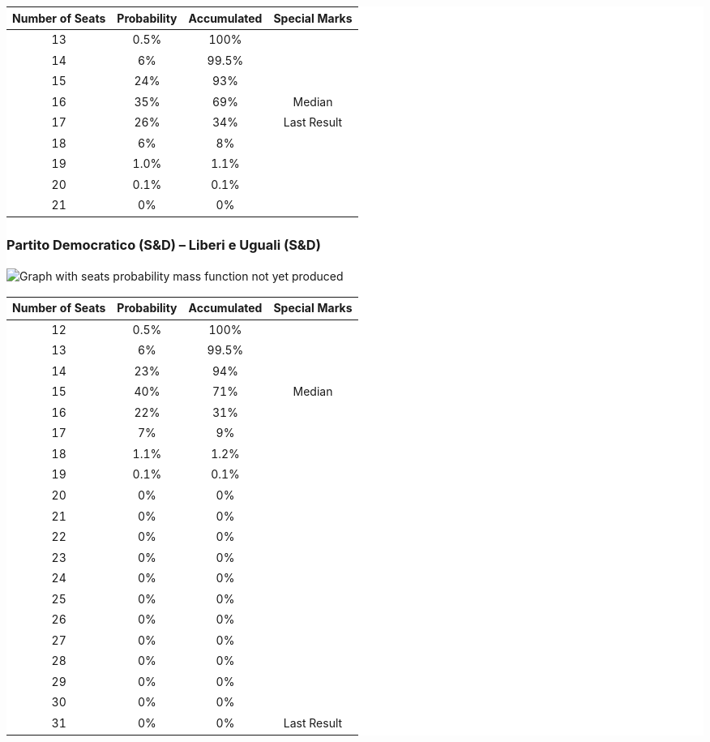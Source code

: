 | Number of Seats | Probability | Accumulated | Special Marks |
|:---------------:|:-----------:|:-----------:|:-------------:|
| 13 | 0.5% | 100% |  |
| 14 | 6% | 99.5% |  |
| 15 | 24% | 93% |  |
| 16 | 35% | 69% | Median |
| 17 | 26% | 34% | Last Result |
| 18 | 6% | 8% |  |
| 19 | 1.0% | 1.1% |  |
| 20 | 0.1% | 0.1% |  |
| 21 | 0% | 0% |  |

### Partito Democratico (S&D) – Liberi e Uguali (S&D)

![Graph with seats probability mass function not yet produced](2019-05-07-NotoSondaggi-coalitions-seats-pmf-pd–leu.png "Seats Probability Mass Function")

| Number of Seats | Probability | Accumulated | Special Marks |
|:---------------:|:-----------:|:-----------:|:-------------:|
| 12 | 0.5% | 100% |  |
| 13 | 6% | 99.5% |  |
| 14 | 23% | 94% |  |
| 15 | 40% | 71% | Median |
| 16 | 22% | 31% |  |
| 17 | 7% | 9% |  |
| 18 | 1.1% | 1.2% |  |
| 19 | 0.1% | 0.1% |  |
| 20 | 0% | 0% |  |
| 21 | 0% | 0% |  |
| 22 | 0% | 0% |  |
| 23 | 0% | 0% |  |
| 24 | 0% | 0% |  |
| 25 | 0% | 0% |  |
| 26 | 0% | 0% |  |
| 27 | 0% | 0% |  |
| 28 | 0% | 0% |  |
| 29 | 0% | 0% |  |
| 30 | 0% | 0% |  |
| 31 | 0% | 0% | Last Result |

